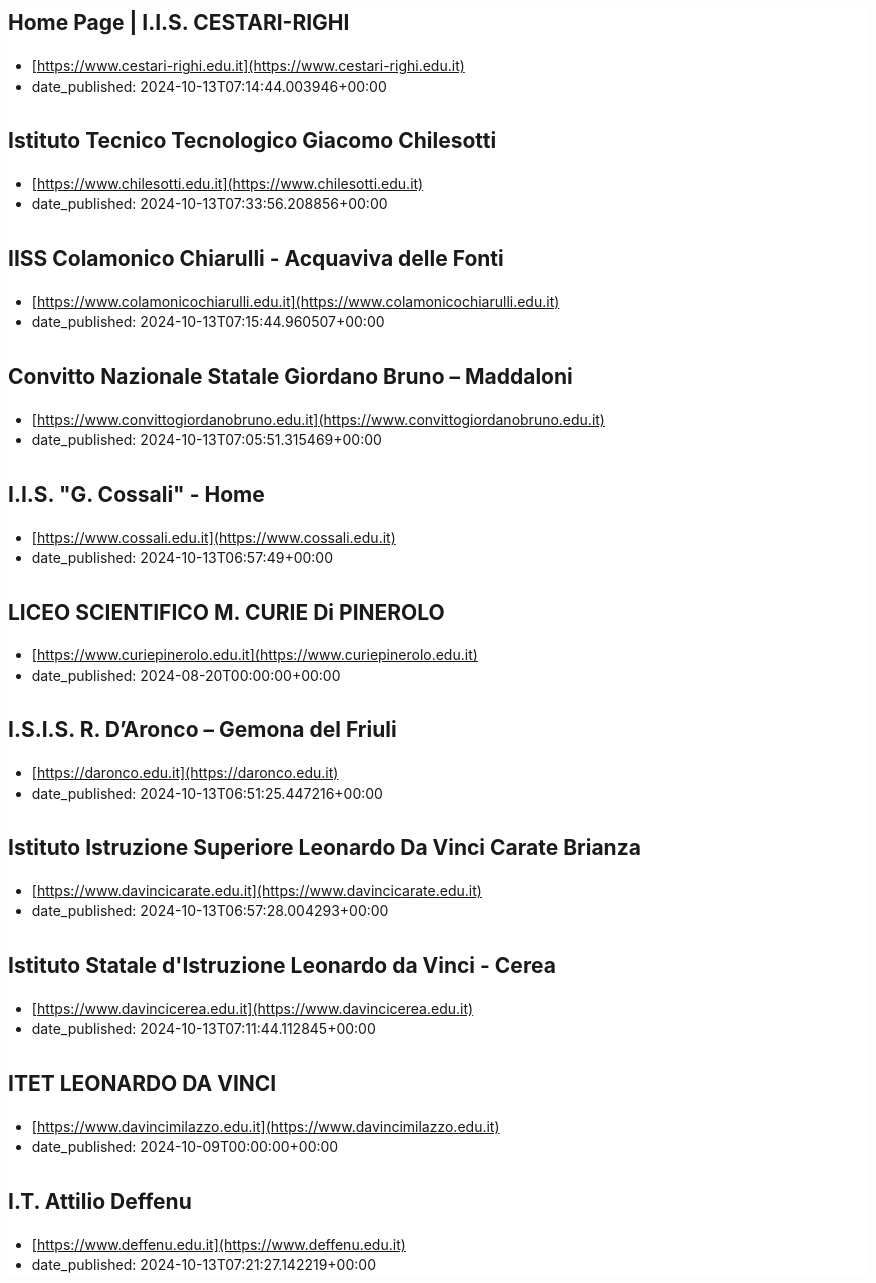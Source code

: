  ## Home Page | I.I.S. CESTARI-RIGHI
 - [https://www.cestari-righi.edu.it](https://www.cestari-righi.edu.it)
 - date_published: 2024-10-13T07:14:44.003946+00:00

 ## Istituto Tecnico Tecnologico Giacomo Chilesotti
 - [https://www.chilesotti.edu.it](https://www.chilesotti.edu.it)
 - date_published: 2024-10-13T07:33:56.208856+00:00

 ## IISS Colamonico Chiarulli - Acquaviva delle Fonti
 - [https://www.colamonicochiarulli.edu.it](https://www.colamonicochiarulli.edu.it)
 - date_published: 2024-10-13T07:15:44.960507+00:00

 ## Convitto Nazionale Statale Giordano Bruno – Maddaloni
 - [https://www.convittogiordanobruno.edu.it](https://www.convittogiordanobruno.edu.it)
 - date_published: 2024-10-13T07:05:51.315469+00:00

 ## I.I.S. "G. Cossali" - Home
 - [https://www.cossali.edu.it](https://www.cossali.edu.it)
 - date_published: 2024-10-13T06:57:49+00:00

 ## LICEO SCIENTIFICO M. CURIE Di PINEROLO
 - [https://www.curiepinerolo.edu.it](https://www.curiepinerolo.edu.it)
 - date_published: 2024-08-20T00:00:00+00:00

 ## I.S.I.S. R. D’Aronco – Gemona del Friuli
 - [https://daronco.edu.it](https://daronco.edu.it)
 - date_published: 2024-10-13T06:51:25.447216+00:00

 ## Istituto Istruzione Superiore Leonardo Da Vinci Carate Brianza
 - [https://www.davincicarate.edu.it](https://www.davincicarate.edu.it)
 - date_published: 2024-10-13T06:57:28.004293+00:00

 ## Istituto Statale d'Istruzione Leonardo da Vinci - Cerea
 - [https://www.davincicerea.edu.it](https://www.davincicerea.edu.it)
 - date_published: 2024-10-13T07:11:44.112845+00:00

 ## ITET LEONARDO DA VINCI
 - [https://www.davincimilazzo.edu.it](https://www.davincimilazzo.edu.it)
 - date_published: 2024-10-09T00:00:00+00:00

 ## I.T. Attilio Deffenu
 - [https://www.deffenu.edu.it](https://www.deffenu.edu.it)
 - date_published: 2024-10-13T07:21:27.142219+00:00
